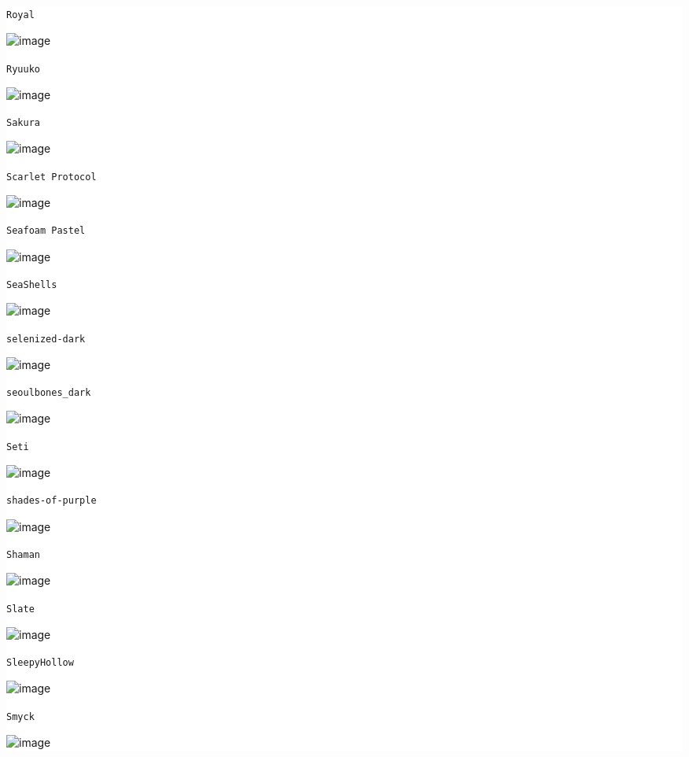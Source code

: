 `Royal`

![image](royal.png)

`Ryuuko`

![image](ryuuko.png)

`Sakura`

![image](sakura.png)

`Scarlet Protocol`

![image](scarlet-protocol.png)

`Seafoam Pastel`

![image](seafoam-pastel.png)

`SeaShells`

![image](seashells.png)

`selenized-dark`

![image](selenized-dark.png)

`seoulbones_dark`

![image](seoulbones-dark.png)

`Seti`

![image](seti.png)

`shades-of-purple`

![image](shades-of-purple.png)

`Shaman`

![image](shaman.png)

`Slate`

![image](slate.png)

`SleepyHollow`

![image](sleepyhollow.png)

`Smyck`

![image](smyck.png)
